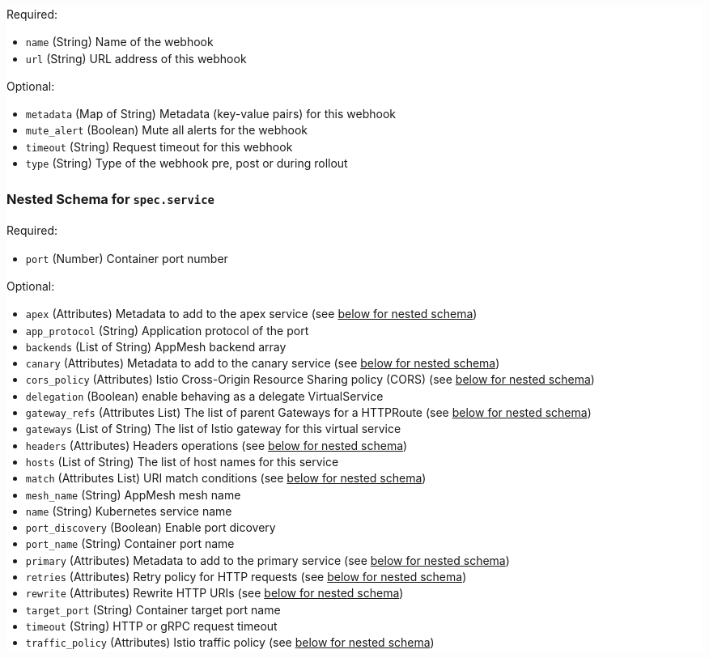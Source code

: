 Required:

- `name` (String) Name of the webhook
- `url` (String) URL address of this webhook

Optional:

- `metadata` (Map of String) Metadata (key-value pairs) for this webhook
- `mute_alert` (Boolean) Mute all alerts for the webhook
- `timeout` (String) Request timeout for this webhook
- `type` (String) Type of the webhook pre, post or during rollout



<a id="nestedatt--spec--service"></a>
### Nested Schema for `spec.service`

Required:

- `port` (Number) Container port number

Optional:

- `apex` (Attributes) Metadata to add to the apex service (see [below for nested schema](#nestedatt--spec--service--apex))
- `app_protocol` (String) Application protocol of the port
- `backends` (List of String) AppMesh backend array
- `canary` (Attributes) Metadata to add to the canary service (see [below for nested schema](#nestedatt--spec--service--canary))
- `cors_policy` (Attributes) Istio Cross-Origin Resource Sharing policy (CORS) (see [below for nested schema](#nestedatt--spec--service--cors_policy))
- `delegation` (Boolean) enable behaving as a delegate VirtualService
- `gateway_refs` (Attributes List) The list of parent Gateways for a HTTPRoute (see [below for nested schema](#nestedatt--spec--service--gateway_refs))
- `gateways` (List of String) The list of Istio gateway for this virtual service
- `headers` (Attributes) Headers operations (see [below for nested schema](#nestedatt--spec--service--headers))
- `hosts` (List of String) The list of host names for this service
- `match` (Attributes List) URI match conditions (see [below for nested schema](#nestedatt--spec--service--match))
- `mesh_name` (String) AppMesh mesh name
- `name` (String) Kubernetes service name
- `port_discovery` (Boolean) Enable port dicovery
- `port_name` (String) Container port name
- `primary` (Attributes) Metadata to add to the primary service (see [below for nested schema](#nestedatt--spec--service--primary))
- `retries` (Attributes) Retry policy for HTTP requests (see [below for nested schema](#nestedatt--spec--service--retries))
- `rewrite` (Attributes) Rewrite HTTP URIs (see [below for nested schema](#nestedatt--spec--service--rewrite))
- `target_port` (String) Container target port name
- `timeout` (String) HTTP or gRPC request timeout
- `traffic_policy` (Attributes) Istio traffic policy (see [below for nested schema](#nestedatt--spec--service--traffic_policy))
